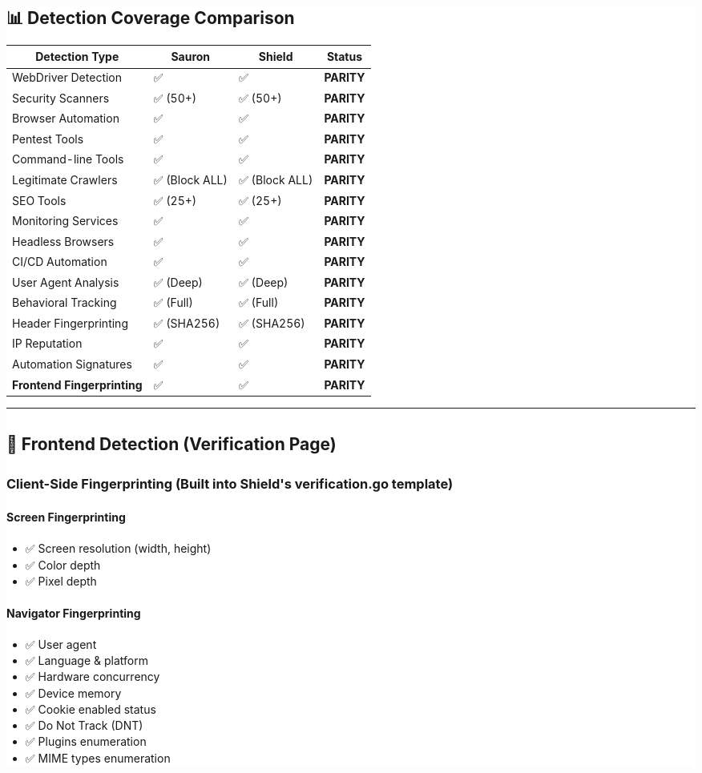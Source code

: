 
## 📊 Detection Coverage Comparison

| Detection Type | **Sauron** | **Shield** | **Status** |
|----------------|------------|------------|-----------|
| WebDriver Detection | ✅ | ✅ | **PARITY** |
| Security Scanners | ✅ (50+) | ✅ (50+) | **PARITY** |
| Browser Automation | ✅ | ✅ | **PARITY** |
| Pentest Tools | ✅ | ✅ | **PARITY** |
| Command-line Tools | ✅ | ✅ | **PARITY** |
| Legitimate Crawlers | ✅ (Block ALL) | ✅ (Block ALL) | **PARITY** |
| SEO Tools | ✅ (25+) | ✅ (25+) | **PARITY** |
| Monitoring Services | ✅ | ✅ | **PARITY** |
| Headless Browsers | ✅ | ✅ | **PARITY** |
| CI/CD Automation | ✅ | ✅ | **PARITY** |
| User Agent Analysis | ✅ (Deep) | ✅ (Deep) | **PARITY** |
| Behavioral Tracking | ✅ (Full) | ✅ (Full) | **PARITY** |
| Header Fingerprinting | ✅ (SHA256) | ✅ (SHA256) | **PARITY** |
| IP Reputation | ✅ | ✅ | **PARITY** |
| Automation Signatures | ✅ | ✅ | **PARITY** |
| **Frontend Fingerprinting** | ✅ | ✅ | **PARITY** |

---

## 🎨 Frontend Detection (Verification Page)

### **Client-Side Fingerprinting** (Built into Shield's verification.go template)

#### **Screen Fingerprinting**

- ✅ Screen resolution (width, height)
- ✅ Color depth
- ✅ Pixel depth

#### **Navigator Fingerprinting**

- ✅ User agent
- ✅ Language & platform
- ✅ Hardware concurrency
- ✅ Device memory
- ✅ Cookie enabled status
- ✅ Do Not Track (DNT)
- ✅ Plugins enumeration
- ✅ MIME types enumeration
